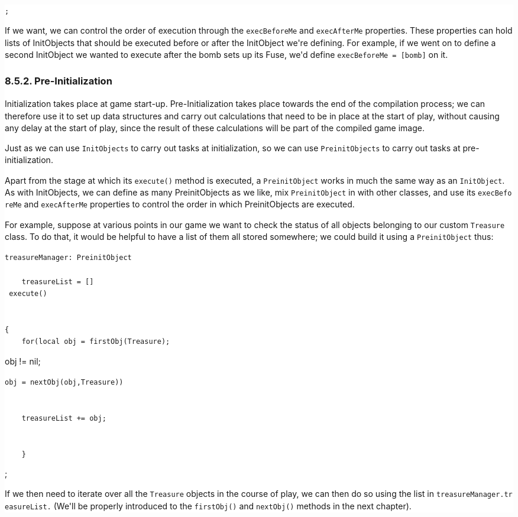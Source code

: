  
    ;

If we want, we can control the order of execution through the `execBeforeMe` and `execAfterMe` properties. These properties can hold lists of InitObjects that should be executed before or after the InitObject we're defining. For example, if we went on to define a second InitObject we wanted to execute after the bomb sets up its Fuse, we'd define `execBeforeMe = [bomb]` on it.

### 8.5.2. Pre-Initialization

Initialization takes place at game start-up. Pre-Initialization takes place towards the end of the compilation process;
 we can therefore use it to set up data structures and carry out calculations that need to be in place at the start of play, without causing any delay at the start of play, since the result of these calculations will be part of the compiled game image.

Just as we can use `InitObjects` to carry out tasks at initialization, so we can use `PreinitObjects` to carry out tasks at pre-initialization.

Apart from the stage at which its `execute()` method is executed, a `PreinitObject` works in much the same way as an `InitObject`. As with InitObjects, we can define as many PreinitObjects as we like, mix `PreinitObject` in with other classes, and use its `execBeforeMe` and `execAfterMe` properties to control the order in which PreinitObjects are executed.

For example, suppose at various points in our game we want to check the status of all objects belonging to our custom `Treasure` class. To do that, it would be helpful to have a list of them all stored somewhere;
 we could build it using a `PreinitObject` thus:

 
    treasureManager: PreinitObject
 
        treasureList = []
     execute()
    
 
    { 
        for(local obj = firstObj(Treasure);
 obj != nil;

 
        
        
        
        
        
        
        
        
        
        
    obj = nextObj(obj,Treasure))
        
        
        treasureList += obj;
    
 
        }
;

If we then need to iterate over all the `Treasure` objects in the course of play, we can then do so using the list in `treasureManager.treasureList.` (We'll be properly introduced to the `firstObj()` and `nextObj()` methods in the next chapter).
